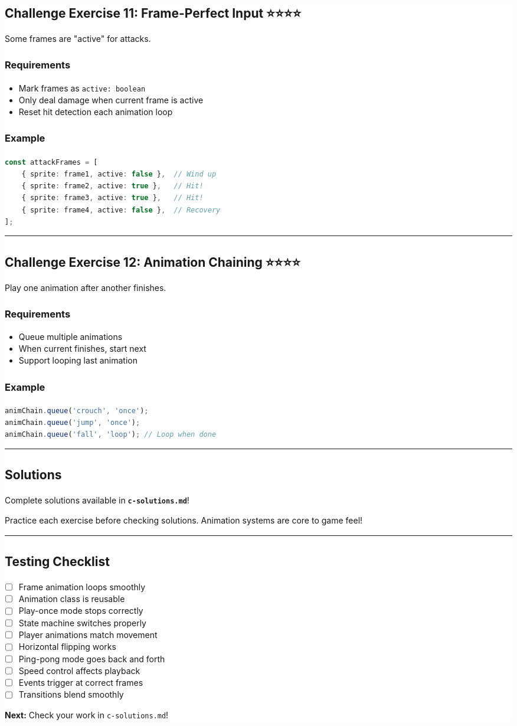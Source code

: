 
## Challenge Exercise 11: Frame-Perfect Input ⭐⭐⭐⭐

Some frames are "active" for attacks.

### Requirements
- Mark frames as `active: boolean`
- Only deal damage when current frame is active
- Reset hit detection each animation loop

### Example
```typescript
const attackFrames = [
    { sprite: frame1, active: false },  // Wind up
    { sprite: frame2, active: true },   // Hit!
    { sprite: frame3, active: true },   // Hit!
    { sprite: frame4, active: false },  // Recovery
];
```

---

## Challenge Exercise 12: Animation Chaining ⭐⭐⭐⭐

Play one animation after another finishes.

### Requirements
- Queue multiple animations
- When current finishes, start next
- Support looping last animation

### Example
```typescript
animChain.queue('crouch', 'once');
animChain.queue('jump', 'once');
animChain.queue('fall', 'loop'); // Loop when done
```

---

## Solutions

Complete solutions available in **`c-solutions.md`**!

Practice each exercise before checking solutions. Animation systems are core to game feel!

---

## Testing Checklist

- [ ] Frame animation loops smoothly
- [ ] Animation class is reusable
- [ ] Play-once mode stops correctly
- [ ] State machine switches properly
- [ ] Player animations match movement
- [ ] Horizontal flipping works
- [ ] Ping-pong mode goes back and forth
- [ ] Speed control affects playback
- [ ] Events trigger at correct frames
- [ ] Transitions blend smoothly

**Next:** Check your work in `c-solutions.md`!
